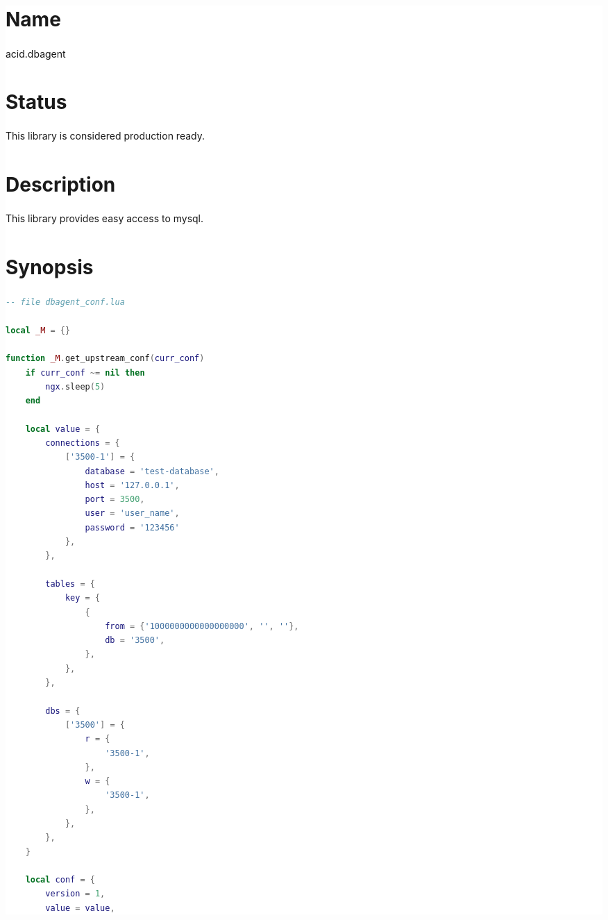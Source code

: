 

#   Name

acid.dbagent

#   Status

This library is considered production ready.

#   Description

This library provides easy access to mysql.

#   Synopsis

```lua
-- file dbagent_conf.lua

local _M = {}

function _M.get_upstream_conf(curr_conf)
    if curr_conf ~= nil then
        ngx.sleep(5)
    end

    local value = {
        connections = {
            ['3500-1'] = {
                database = 'test-database',
                host = '127.0.0.1',
                port = 3500,
                user = 'user_name',
                password = '123456'
            },
        },

        tables = {
            key = {
                {
                    from = {'1000000000000000000', '', ''},
                    db = '3500',
                },
            },
        },

        dbs = {
            ['3500'] = {
                r = {
                    '3500-1',
                },
                w = {
                    '3500-1',
                },
            },
        },
    }

    local conf = {
        version = 1,
        value = value,
```